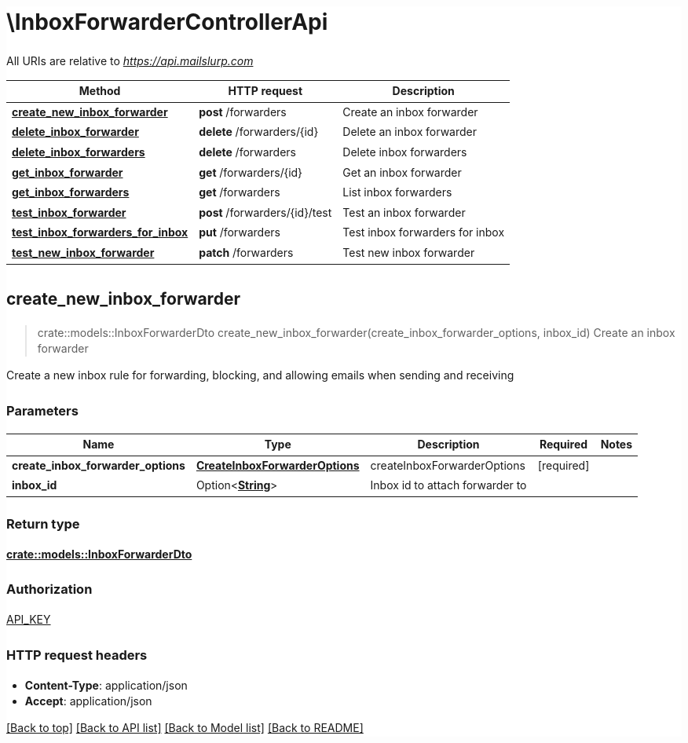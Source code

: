 # \InboxForwarderControllerApi

All URIs are relative to *https://api.mailslurp.com*

| Method                                                                                             | HTTP request                   | Description                     |
| -------------------------------------------------------------------------------------------------- | ------------------------------ | ------------------------------- |
| [**create_new_inbox_forwarder**](InboxForwarderControllerApi#create_new_inbox_forwarder)           | **post** /forwarders           | Create an inbox forwarder       |
| [**delete_inbox_forwarder**](InboxForwarderControllerApi#delete_inbox_forwarder)                   | **delete** /forwarders/{id}    | Delete an inbox forwarder       |
| [**delete_inbox_forwarders**](InboxForwarderControllerApi#delete_inbox_forwarders)                 | **delete** /forwarders         | Delete inbox forwarders         |
| [**get_inbox_forwarder**](InboxForwarderControllerApi#get_inbox_forwarder)                         | **get** /forwarders/{id}       | Get an inbox forwarder          |
| [**get_inbox_forwarders**](InboxForwarderControllerApi#get_inbox_forwarders)                       | **get** /forwarders            | List inbox forwarders           |
| [**test_inbox_forwarder**](InboxForwarderControllerApi#test_inbox_forwarder)                       | **post** /forwarders/{id}/test | Test an inbox forwarder         |
| [**test_inbox_forwarders_for_inbox**](InboxForwarderControllerApi#test_inbox_forwarders_for_inbox) | **put** /forwarders            | Test inbox forwarders for inbox |
| [**test_new_inbox_forwarder**](InboxForwarderControllerApi#test_new_inbox_forwarder)               | **patch** /forwarders          | Test new inbox forwarder        |

## create_new_inbox_forwarder

> crate::models::InboxForwarderDto create_new_inbox_forwarder(create_inbox_forwarder_options, inbox_id)
> Create an inbox forwarder

Create a new inbox rule for forwarding, blocking, and allowing emails when sending and receiving

### Parameters

| Name                               | Type                                                           | Description                     | Required   | Notes |
| ---------------------------------- | -------------------------------------------------------------- | ------------------------------- | ---------- | ----- |
| **create_inbox_forwarder_options** | [**CreateInboxForwarderOptions**](CreateInboxForwarderOptions) | createInboxForwarderOptions     | [required] |
| **inbox_id**                       | Option<[**String**]()>                                         | Inbox id to attach forwarder to |            |

### Return type

[**crate::models::InboxForwarderDto**](InboxForwarderDto)

### Authorization

[API_KEY](../README#API_KEY)

### HTTP request headers

- **Content-Type**: application/json
- **Accept**: application/json

[[Back to top]](#) [[Back to API list]](../README#documentation-for-api-endpoints) [[Back to Model list]](../README#documentation-for-models) [[Back to README]](../README)
